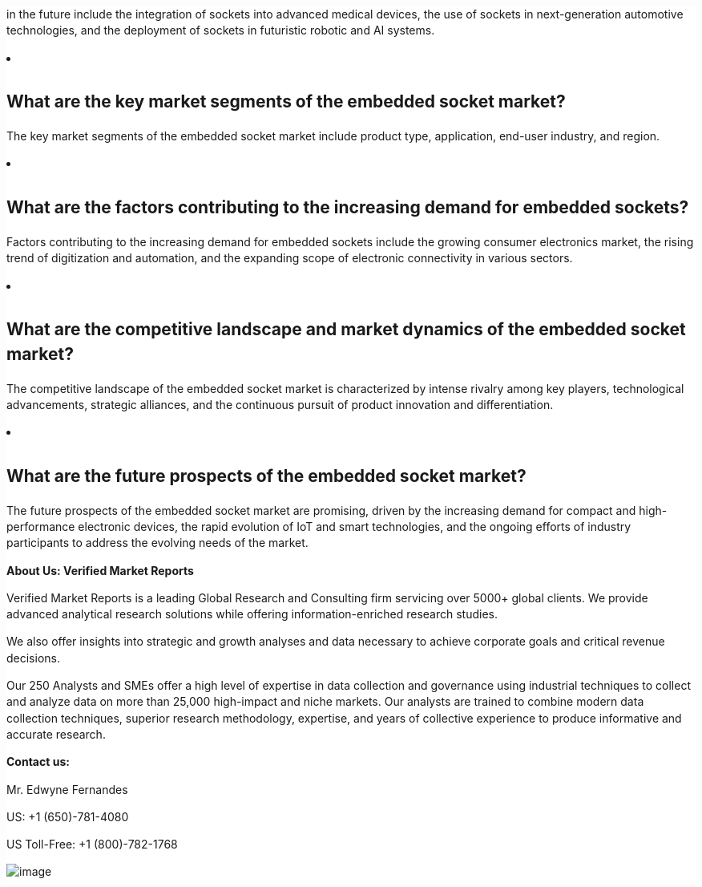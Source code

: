 in the future include the integration of sockets into advanced medical devices, the use of sockets in next-generation automotive technologies, and the deployment of sockets in futuristic robotic and AI systems.</p>    </li>    <li>      <h2>What are the key market segments of the embedded socket market?</h2>      <p>The key market segments of the embedded socket market include product type, application, end-user industry, and region.</p>    </li>    <li>      <h2>What are the factors contributing to the increasing demand for embedded sockets?</h2>      <p>Factors contributing to the increasing demand for embedded sockets include the growing consumer electronics market, the rising trend of digitization and automation, and the expanding scope of electronic connectivity in various sectors.</p>    </li>    <li>      <h2>What are the competitive landscape and market dynamics of the embedded socket market?</h2>      <p>The competitive landscape of the embedded socket market is characterized by intense rivalry among key players, technological advancements, strategic alliances, and the continuous pursuit of product innovation and differentiation.</p>    </li>    <li>      <h2>What are the future prospects of the embedded socket market?</h2>      <p>The future prospects of the embedded socket market are promising, driven by the increasing demand for compact and high-performance electronic devices, the rapid evolution of IoT and smart technologies, and the ongoing efforts of industry participants to address the evolving needs of the market.</p>    </li>  </ol></body></html><p id="" class=""><strong>About Us: Verified Market Reports</strong></p><p id="" class="">Verified Market Reports is a leading Global Research and Consulting firm servicing over 5000+ global clients. We provide advanced analytical research solutions while offering information-enriched research studies.</p><p id="" class="">We also offer insights into strategic and growth analyses and data necessary to achieve corporate goals and critical revenue decisions.</p><p id="" class="">Our 250 Analysts and SMEs offer a high level of expertise in data collection and governance using industrial techniques to collect and analyze data on more than 25,000 high-impact and niche markets. Our analysts are trained to combine modern data collection techniques, superior research methodology, expertise, and years of collective experience to produce informative and accurate research.</p><p id="" class=""><strong>Contact us:</strong></p><p id="" class="">Mr. Edwyne Fernandes</p><p id="" class="">US: +1 (650)-781-4080</p><p id="" class="">US Toll-Free: +1 (800)-782-1768</p>
![image](https://github.com/user-attachments/assets/b046a04e-9cd1-44be-adc5-6031993d4849)
